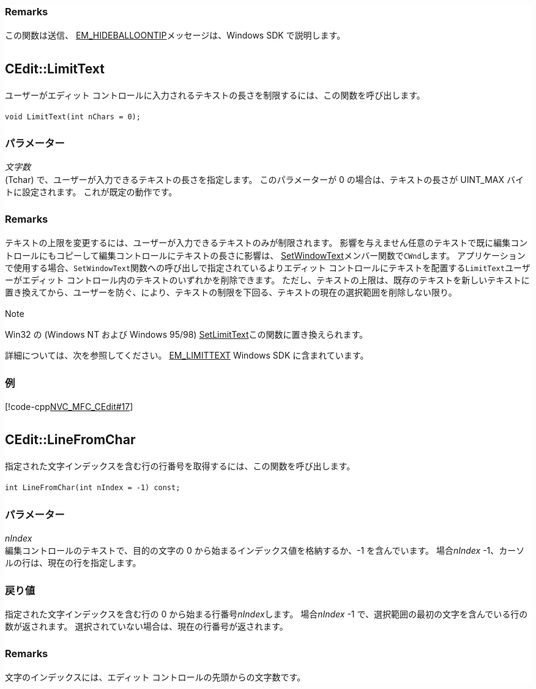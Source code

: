 ### <a name="remarks"></a>Remarks

この関数は送信、 [EM_HIDEBALLOONTIP](/windows/desktop/Controls/em-hideballoontip)メッセージは、Windows SDK で説明します。

##  <a name="limittext"></a>  CEdit::LimitText

ユーザーがエディット コントロールに入力されるテキストの長さを制限するには、この関数を呼び出します。

```
void LimitText(int nChars = 0);
```

### <a name="parameters"></a>パラメーター

*文字数*<br/>
(Tchar) で、ユーザーが入力できるテキストの長さを指定します。 このパラメーターが 0 の場合は、テキストの長さが UINT_MAX バイトに設定されます。 これが既定の動作です。

### <a name="remarks"></a>Remarks

テキストの上限を変更するには、ユーザーが入力できるテキストのみが制限されます。 影響を与えません任意のテキストで既に編集コントロールにもコピーして編集コントロールにテキストの長さに影響は、 [SetWindowText](cwnd-class.md#setwindowtext)メンバー関数で`CWnd`します。 アプリケーションで使用する場合、`SetWindowText`関数への呼び出しで指定されているよりエディット コントロールにテキストを配置する`LimitText`ユーザーがエディット コントロール内のテキストのいずれかを削除できます。 ただし、テキストの上限は、既存のテキストを新しいテキストに置き換えてから、ユーザーを防ぐ、により、テキストの制限を下回る、テキストの現在の選択範囲を削除しない限り。

> [!NOTE]
>  Win32 の (Windows NT および Windows 95/98) [SetLimitText](#setlimittext)この関数に置き換えられます。

詳細については、次を参照してください。 [EM_LIMITTEXT](/windows/desktop/Controls/em-limittext) Windows SDK に含まれています。

### <a name="example"></a>例

[!code-cpp[NVC_MFC_CEdit#17](../../mfc/reference/codesnippet/cpp/cedit-class_16.cpp)]

##  <a name="linefromchar"></a>  CEdit::LineFromChar

指定された文字インデックスを含む行の行番号を取得するには、この関数を呼び出します。

```
int LineFromChar(int nIndex = -1) const;
```

### <a name="parameters"></a>パラメーター

*nIndex*<br/>
編集コントロールのテキストで、目的の文字の 0 から始まるインデックス値を格納するか、-1 を含んでいます。 場合*nIndex* -1、カーソルの行は、現在の行を指定します。

### <a name="return-value"></a>戻り値

指定された文字インデックスを含む行の 0 から始まる行番号*nIndex*します。 場合*nIndex* -1 で、選択範囲の最初の文字を含んでいる行の数が返されます。 選択されていない場合は、現在の行番号が返されます。

### <a name="remarks"></a>Remarks

文字のインデックスには、エディット コントロールの先頭からの文字数です。
